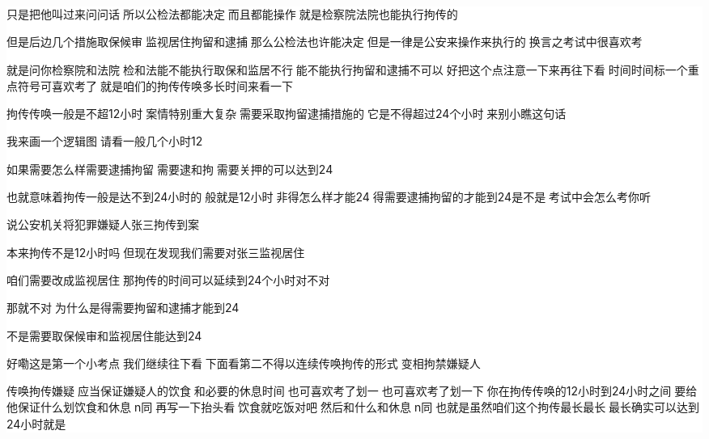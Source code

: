 只是把他叫过来问问话
所以公检法都能决定
而且都能操作
就是检察院法院也能执行拘传的

但是后边几个措施取保候审
监视居住拘留和逮捕
那么公检法也许能决定
但是一律是公安来操作来执行的
换言之考试中很喜欢考

就是问你检察院和法院
检和法能不能执行取保和监居不行
能不能执行拘留和逮捕不可以
好把这个点注意一下来再往下看
时间时间标一个重点符号可喜欢考了
就是咱们的拘传传唤多长时间来看一下

拘传传唤一般是不超12小时
案情特别重大复杂
需要采取拘留逮捕措施的
它是不得超过24个小时
来别小瞧这句话

我来画一个逻辑图
请看一般几个小时12

如果需要怎么样需要逮捕拘留
需要逮和拘
需要关押的可以达到24

也就意味着拘传一般是达不到24小时的
般就是12小时
非得怎么样才能24
得需要逮捕拘留的才能到24是不是
考试中会怎么考你听

说公安机关将犯罪嫌疑人张三拘传到案

本来拘传不是12小时吗
但现在发现我们需要对张三监视居住

咱们需要改成监视居住
那拘传的时间可以延续到24个小时对不对

那就不对
为什么是得需要拘留和逮捕才能到24

不是需要取保候审和监视居住能达到24

好嘞这是第一个小考点
我们继续往下看
下面看第二不得以连续传唤拘传的形式
变相拘禁嫌疑人

传唤拘传嫌疑
应当保证嫌疑人的饮食
和必要的休息时间
也可喜欢考了划一
也可喜欢考了划一下
你在拘传传唤的12小时到24小时之间
要给他保证什么划饮食和休息
n同
再写一下抬头看
饮食就吃饭对吧
然后和什么和休息
n同
也就是虽然咱们这个拘传最长最长
最长确实可以达到24小时就是
